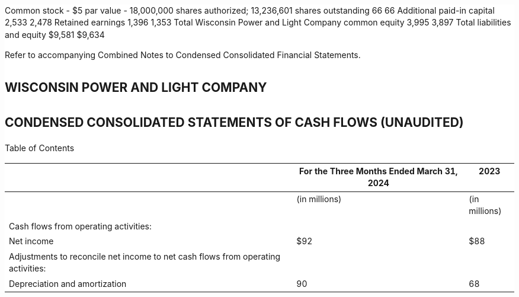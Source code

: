 <tr>
<td>Common stock - $5 par value - 18,000,000 shares authorized; 13,236,601 shares outstanding</td>
<td>66</td>
<td>66</td>
</tr>
<tr>
<td>Additional paid-in capital</td>
<td>2,533</td>
<td>2,478</td>
</tr>
<tr>
<td>Retained earnings</td>
<td>1,396</td>
<td>1,353</td>
</tr>
<tr>
<td>Total Wisconsin Power and Light Company common equity</td>
<td>3,995</td>
<td>3,897</td>
</tr>
<tr>
<td>Total liabilities and equity</td>
<td>$9,581</td>
<td>$9,634</td>
</tr>
</tbody>
</table>
<p>Refer to accompanying Combined Notes to Condensed Consolidated Financial Statements.</p>
<h2>WISCONSIN POWER AND LIGHT COMPANY</h2>
<h2>CONDENSED CONSOLIDATED STATEMENTS OF CASH FLOWS (UNAUDITED)</h2>
<p>Table of Contents</p>
<table>
<thead>
<tr>
<th></th>
<th>For the Three Months Ended March 31, 2024</th>
<th>2023</th>
</tr>
</thead>
<tbody>
<tr>
<td></td>
<td>(in millions)</td>
<td>(in millions)</td>
</tr>
<tr>
<td>Cash flows from operating activities:</td>
<td></td>
<td></td>
</tr>
<tr>
<td>Net income</td>
<td>$92</td>
<td>$88</td>
</tr>
<tr>
<td>Adjustments to reconcile net income to net cash flows from operating activities:</td>
<td></td>
<td></td>
</tr>
<tr>
<td>Depreciation and amortization</td>
<td>90</td>
<td>68</td>